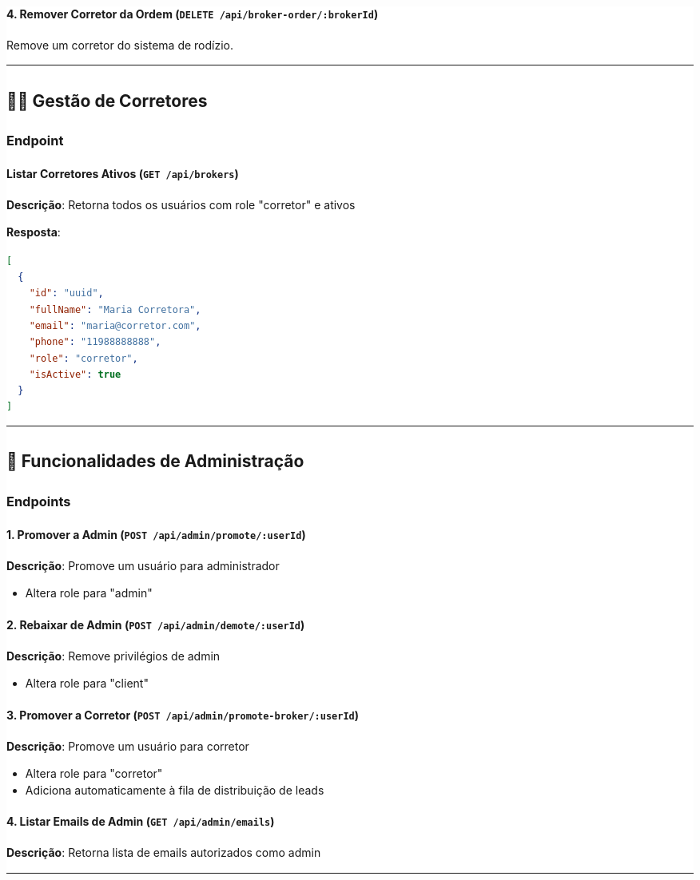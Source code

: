 #### 4. Remover Corretor da Ordem (`DELETE /api/broker-order/:brokerId`)
Remove um corretor do sistema de rodízio.

---

## 👨‍💼 Gestão de Corretores

### Endpoint

#### Listar Corretores Ativos (`GET /api/brokers`)
**Descrição**: Retorna todos os usuários com role "corretor" e ativos

**Resposta**:
```json
[
  {
    "id": "uuid",
    "fullName": "Maria Corretora",
    "email": "maria@corretor.com",
    "phone": "11988888888",
    "role": "corretor",
    "isActive": true
  }
]
```

---

## 👑 Funcionalidades de Administração

### Endpoints

#### 1. Promover a Admin (`POST /api/admin/promote/:userId`)
**Descrição**: Promove um usuário para administrador
- Altera role para "admin"

#### 2. Rebaixar de Admin (`POST /api/admin/demote/:userId`)
**Descrição**: Remove privilégios de admin
- Altera role para "client"

#### 3. Promover a Corretor (`POST /api/admin/promote-broker/:userId`)
**Descrição**: Promove um usuário para corretor
- Altera role para "corretor"
- Adiciona automaticamente à fila de distribuição de leads

#### 4. Listar Emails de Admin (`GET /api/admin/emails`)
**Descrição**: Retorna lista de emails autorizados como admin

---